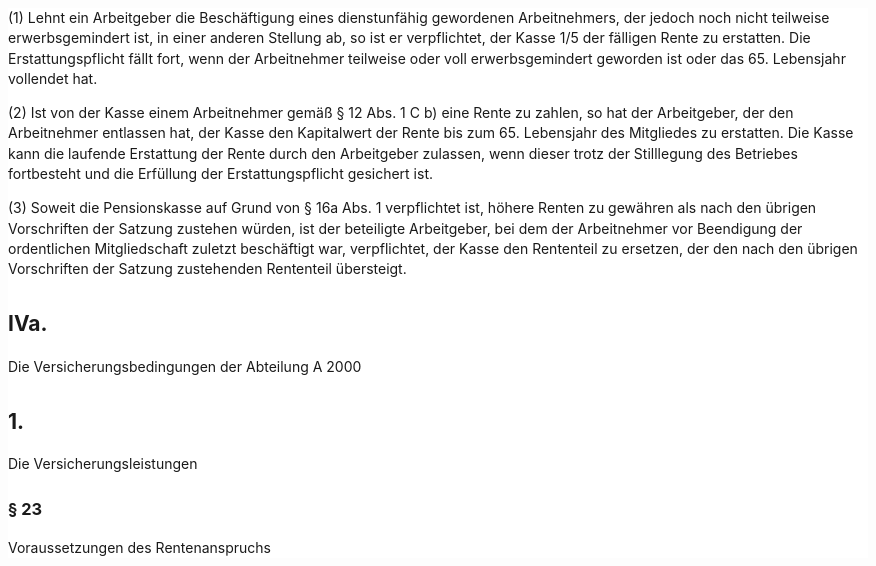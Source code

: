 (1) Lehnt ein Arbeitgeber die Beschäftigung eines dienstunfähig
gewordenen Arbeitnehmers, der jedoch noch nicht teilweise
erwerbsgemindert ist, in einer anderen Stellung ab, so ist er
verpflichtet, der Kasse 1/5 der fälligen Rente zu erstatten. Die
Erstattungspflicht fällt fort, wenn der Arbeitnehmer teilweise oder voll
erwerbsgemindert geworden ist oder das 65. Lebensjahr vollendet hat.

</div>

<div class="jurAbsatz">

(2) Ist von der Kasse einem Arbeitnehmer gemäß § 12 Abs. 1 C b) eine
Rente zu zahlen, so hat der Arbeitgeber, der den Arbeitnehmer entlassen
hat, der Kasse den Kapitalwert der Rente bis zum 65. Lebensjahr des
Mitgliedes zu erstatten. Die Kasse kann die laufende Erstattung der
Rente durch den Arbeitgeber zulassen, wenn dieser trotz der Stilllegung
des Betriebes fortbesteht und die Erfüllung der Erstattungspflicht
gesichert ist.

</div>

<div class="jurAbsatz">

(3) Soweit die Pensionskasse auf Grund von § 16a Abs. 1 verpflichtet
ist, höhere Renten zu gewähren als nach den übrigen Vorschriften der
Satzung zustehen würden, ist der beteiligte Arbeitgeber, bei dem der
Arbeitnehmer vor Beendigung der ordentlichen Mitgliedschaft zuletzt
beschäftigt war, verpflichtet, der Kasse den Rententeil zu ersetzen, der
den nach den übrigen Vorschriften der Satzung zustehenden Rententeil
übersteigt.

</div>

</div>

</div>

</div>

<span id="BJNR016700006BJNG000700000.html"></span>

## IVa.  
Die Versicherungsbedingungen der Abteilung A 2000

<span id="BJNR016700006BJNG000800000.html"></span>

## 1\.  
Die Versicherungsleistungen

<span id="BJNR016700006BJNE003400000.html"></span>

### § 23  
Voraussetzungen des Rentenanspruchs

<div>
